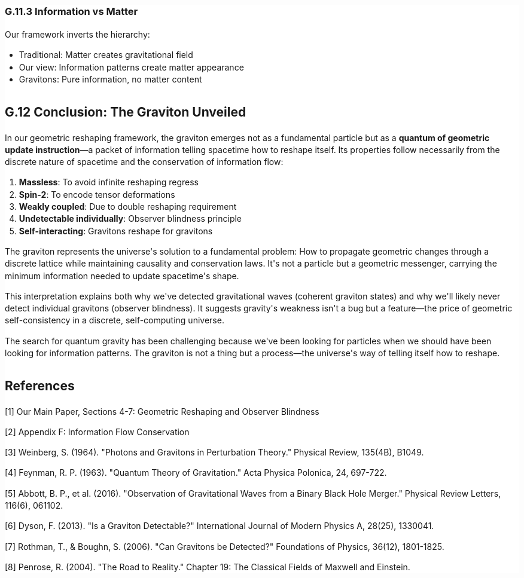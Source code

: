 ### G.11.3 Information vs Matter

Our framework inverts the hierarchy:
- Traditional: Matter creates gravitational field
- Our view: Information patterns create matter appearance
- Gravitons: Pure information, no matter content

## G.12 Conclusion: The Graviton Unveiled

In our geometric reshaping framework, the graviton emerges not as a fundamental particle but as a **quantum of geometric update instruction**—a packet of information telling spacetime how to reshape itself. Its properties follow necessarily from the discrete nature of spacetime and the conservation of information flow:

1. **Massless**: To avoid infinite reshaping regress
2. **Spin-2**: To encode tensor deformations
3. **Weakly coupled**: Due to double reshaping requirement
4. **Undetectable individually**: Observer blindness principle
5. **Self-interacting**: Gravitons reshape for gravitons

The graviton represents the universe's solution to a fundamental problem: How to propagate geometric changes through a discrete lattice while maintaining causality and conservation laws. It's not a particle but a geometric messenger, carrying the minimum information needed to update spacetime's shape.

This interpretation explains both why we've detected gravitational waves (coherent graviton states) and why we'll likely never detect individual gravitons (observer blindness). It suggests gravity's weakness isn't a bug but a feature—the price of geometric self-consistency in a discrete, self-computing universe.

The search for quantum gravity has been challenging because we've been looking for particles when we should have been looking for information patterns. The graviton is not a thing but a process—the universe's way of telling itself how to reshape.

## References

[1] Our Main Paper, Sections 4-7: Geometric Reshaping and Observer Blindness

[2] Appendix F: Information Flow Conservation

[3] Weinberg, S. (1964). "Photons and Gravitons in Perturbation Theory." Physical Review, 135(4B), B1049.

[4] Feynman, R. P. (1963). "Quantum Theory of Gravitation." Acta Physica Polonica, 24, 697-722.

[5] Abbott, B. P., et al. (2016). "Observation of Gravitational Waves from a Binary Black Hole Merger." Physical Review Letters, 116(6), 061102.

[6] Dyson, F. (2013). "Is a Graviton Detectable?" International Journal of Modern Physics A, 28(25), 1330041.

[7] Rothman, T., & Boughn, S. (2006). "Can Gravitons be Detected?" Foundations of Physics, 36(12), 1801-1825.

[8] Penrose, R. (2004). "The Road to Reality." Chapter 19: The Classical Fields of Maxwell and Einstein.

